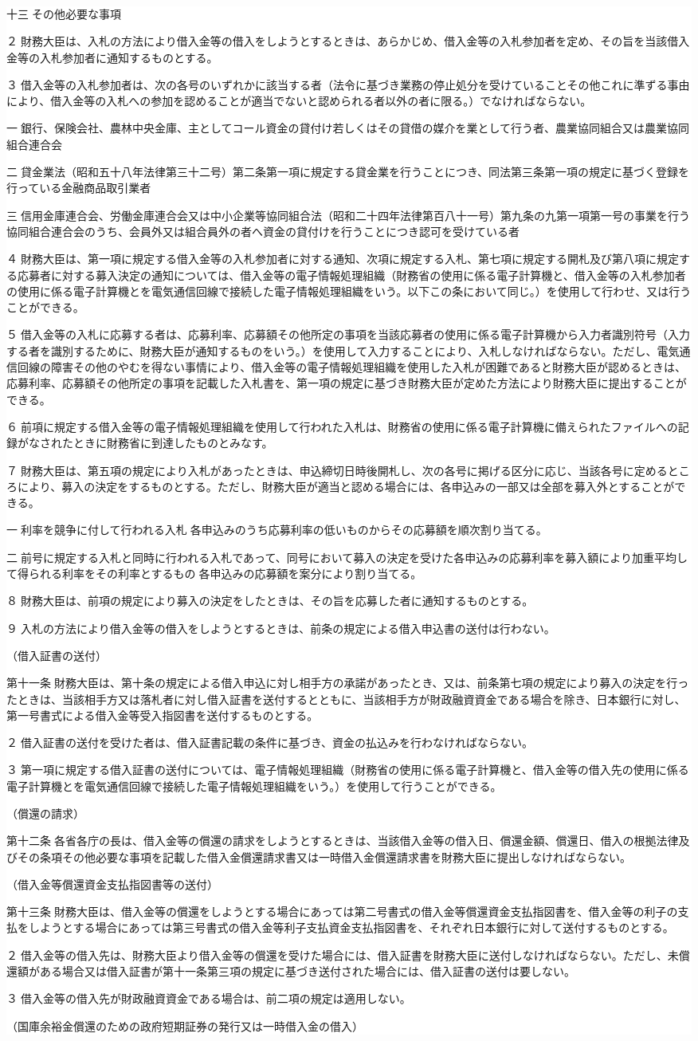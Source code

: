 十三 その他必要な事項

２ 財務大臣は、入札の方法により借入金等の借入をしようとするときは、あらかじめ、借入金等の入札参加者を定め、その旨を当該借入金等の入札参加者に通知するものとする。

３ 借入金等の入札参加者は、次の各号のいずれかに該当する者（法令に基づき業務の停止処分を受けていることその他これに準ずる事由により、借入金等の入札への参加を認めることが適当でないと認められる者以外の者に限る。）でなければならない。

一 銀行、保険会社、農林中央金庫、主としてコール資金の貸付け若しくはその貸借の媒介を業として行う者、農業協同組合又は農業協同組合連合会

二 貸金業法（昭和五十八年法律第三十二号）第二条第一項に規定する貸金業を行うことにつき、同法第三条第一項の規定に基づく登録を行っている金融商品取引業者

三 信用金庫連合会、労働金庫連合会又は中小企業等協同組合法（昭和二十四年法律第百八十一号）第九条の九第一項第一号の事業を行う協同組合連合会のうち、会員外又は組合員外の者へ資金の貸付けを行うことにつき認可を受けている者

４ 財務大臣は、第一項に規定する借入金等の入札参加者に対する通知、次項に規定する入札、第七項に規定する開札及び第八項に規定する応募者に対する募入決定の通知については、借入金等の電子情報処理組織（財務省の使用に係る電子計算機と、借入金等の入札参加者の使用に係る電子計算機とを電気通信回線で接続した電子情報処理組織をいう。以下この条において同じ。）を使用して行わせ、又は行うことができる。

５ 借入金等の入札に応募する者は、応募利率、応募額その他所定の事項を当該応募者の使用に係る電子計算機から入力者識別符号（入力する者を識別するために、財務大臣が通知するものをいう。）を使用して入力することにより、入札しなければならない。ただし、電気通信回線の障害その他のやむを得ない事情により、借入金等の電子情報処理組織を使用した入札が困難であると財務大臣が認めるときは、応募利率、応募額その他所定の事項を記載した入札書を、第一項の規定に基づき財務大臣が定めた方法により財務大臣に提出することができる。

６ 前項に規定する借入金等の電子情報処理組織を使用して行われた入札は、財務省の使用に係る電子計算機に備えられたファイルへの記録がなされたときに財務省に到達したものとみなす。

７ 財務大臣は、第五項の規定により入札があったときは、申込締切日時後開札し、次の各号に掲げる区分に応じ、当該各号に定めるところにより、募入の決定をするものとする。ただし、財務大臣が適当と認める場合には、各申込みの一部又は全部を募入外とすることができる。

一 利率を競争に付して行われる入札 各申込みのうち応募利率の低いものからその応募額を順次割り当てる。

二 前号に規定する入札と同時に行われる入札であって、同号において募入の決定を受けた各申込みの応募利率を募入額により加重平均して得られる利率をその利率とするもの 各申込みの応募額を案分により割り当てる。

８ 財務大臣は、前項の規定により募入の決定をしたときは、その旨を応募した者に通知するものとする。

９ 入札の方法により借入金等の借入をしようとするときは、前条の規定による借入申込書の送付は行わない。

（借入証書の送付）

第十一条 財務大臣は、第十条の規定による借入申込に対し相手方の承諾があったとき、又は、前条第七項の規定により募入の決定を行ったときは、当該相手方又は落札者に対し借入証書を送付するとともに、当該相手方が財政融資資金である場合を除き、日本銀行に対し、第一号書式による借入金等受入指図書を送付するものとする。

２ 借入証書の送付を受けた者は、借入証書記載の条件に基づき、資金の払込みを行わなければならない。

３ 第一項に規定する借入証書の送付については、電子情報処理組織（財務省の使用に係る電子計算機と、借入金等の借入先の使用に係る電子計算機とを電気通信回線で接続した電子情報処理組織をいう。）を使用して行うことができる。

（償還の請求）

第十二条 各省各庁の長は、借入金等の償還の請求をしようとするときは、当該借入金等の借入日、償還金額、償還日、借入の根拠法律及びその条項その他必要な事項を記載した借入金償還請求書又は一時借入金償還請求書を財務大臣に提出しなければならない。

（借入金等償還資金支払指図書等の送付）

第十三条 財務大臣は、借入金等の償還をしようとする場合にあっては第二号書式の借入金等償還資金支払指図書を、借入金等の利子の支払をしようとする場合にあっては第三号書式の借入金等利子支払資金支払指図書を、それぞれ日本銀行に対して送付するものとする。

２ 借入金等の借入先は、財務大臣より借入金等の償還を受けた場合には、借入証書を財務大臣に送付しなければならない。ただし、未償還額がある場合又は借入証書が第十一条第三項の規定に基づき送付された場合には、借入証書の送付は要しない。

３ 借入金等の借入先が財政融資資金である場合は、前二項の規定は適用しない。

（国庫余裕金償還のための政府短期証券の発行又は一時借入金の借入）
